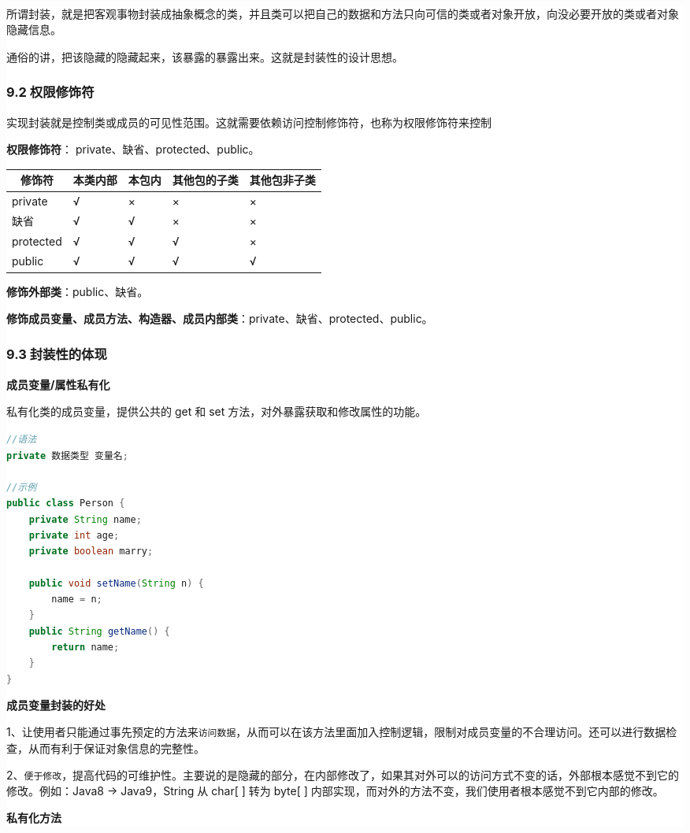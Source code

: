 所谓封装，就是把客观事物封装成抽象概念的类，并且类可以把自己的数据和方法只向可信的类或者对象开放，向没必要开放的类或者对象隐藏信息。

通俗的讲，把该隐藏的隐藏起来，该暴露的暴露出来。这就是封装性的设计思想。

### 9.2 权限修饰符

实现封装就是控制类或成员的可见性范围。这就需要依赖访问控制修饰符，也称为权限修饰符来控制

**权限修饰符**： private、缺省、protected、public。

| 修饰符    | 本类内部 | 本包内 | 其他包的子类 | 其他包非子类 |
| --------- | -------- | ------ | ------------ | ------------ |
| private   | √        | ×      | ×            | ×            |
| 缺省      | √        | √      | ×            | ×            |
| protected | √        | √      | √            | ×            |
| public    | √        | √      | √            | √            |

**修饰外部类**：public、缺省。

**修饰成员变量、成员方法、构造器、成员内部类**：private、缺省、protected、public。

### 9.3 封装性的体现

**成员变量/属性私有化**

私有化类的成员变量，提供公共的 get 和 set 方法，对外暴露获取和修改属性的功能。

```java
//语法
private 数据类型 变量名;

//示例
public class Person { 
    private String name; 
    private int age; 
    private boolean marry; 
    
    public void setName(String n) { 
        name = n;
    }
    public String getName() { 
        return name;
    }
}
```

**成员变量封装的好处**

1、让使用者只能通过事先预定的方法来`访问数据`，从而可以在该方法里面加入控制逻辑，限制对成员变量的不合理访问。还可以进行数据检查，从而有利于保证对象信息的完整性。

2、`便于修改`，提高代码的可维护性。主要说的是隐藏的部分，在内部修改了，如果其对外可以的访问方式不变的话，外部根本感觉不到它的修改。例如：Java8 -> Java9，String 从 char[ ] 转为 byte[ ] 内部实现，而对外的方法不变，我们使用者根本感觉不到它内部的修改。

**私有化方法**
